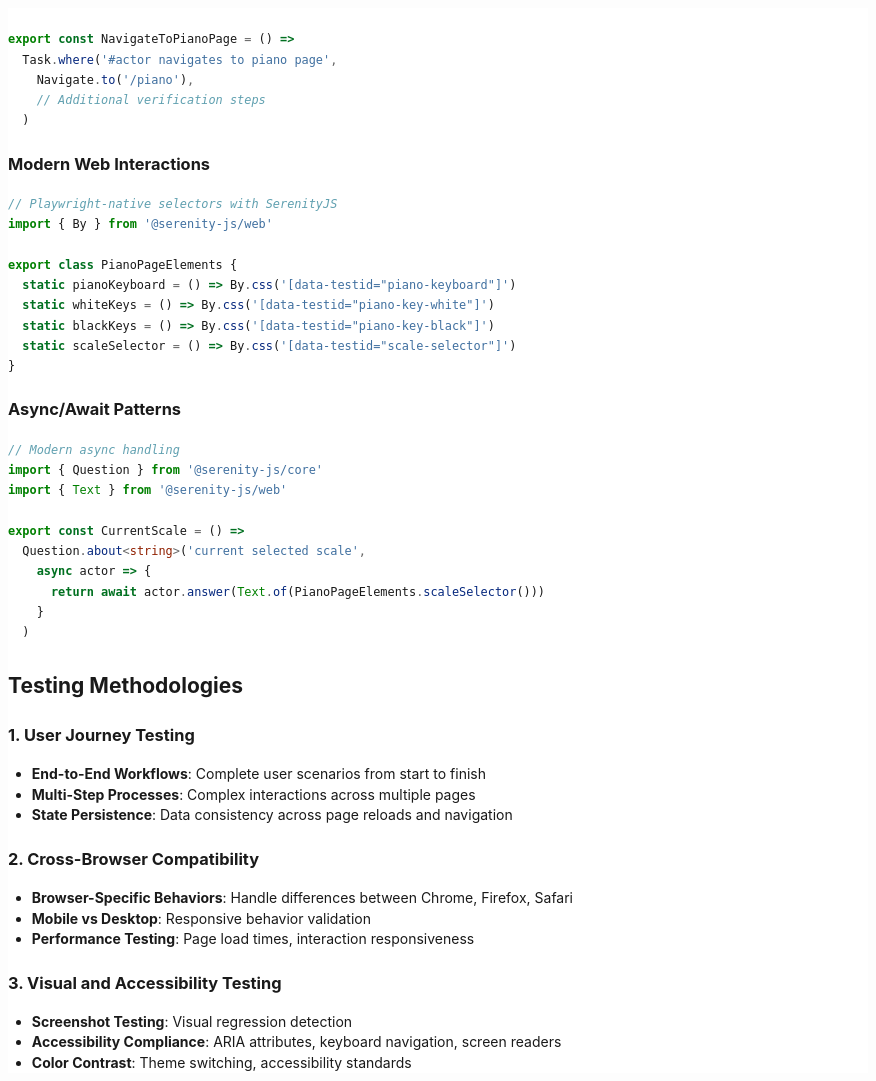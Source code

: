 ```typescript

export const NavigateToPianoPage = () =>
  Task.where('#actor navigates to piano page',
    Navigate.to('/piano'),
    // Additional verification steps
  )
```

### Modern Web Interactions
```typescript
// Playwright-native selectors with SerenityJS
import { By } from '@serenity-js/web'

export class PianoPageElements {
  static pianoKeyboard = () => By.css('[data-testid="piano-keyboard"]')
  static whiteKeys = () => By.css('[data-testid="piano-key-white"]')
  static blackKeys = () => By.css('[data-testid="piano-key-black"]')
  static scaleSelector = () => By.css('[data-testid="scale-selector"]')
}
```

### Async/Await Patterns
```typescript
// Modern async handling
import { Question } from '@serenity-js/core'
import { Text } from '@serenity-js/web'

export const CurrentScale = () =>
  Question.about<string>('current selected scale',
    async actor => {
      return await actor.answer(Text.of(PianoPageElements.scaleSelector()))
    }
  )
```

## Testing Methodologies

### 1. User Journey Testing
- **End-to-End Workflows**: Complete user scenarios from start to finish
- **Multi-Step Processes**: Complex interactions across multiple pages
- **State Persistence**: Data consistency across page reloads and navigation

### 2. Cross-Browser Compatibility
- **Browser-Specific Behaviors**: Handle differences between Chrome, Firefox, Safari
- **Mobile vs Desktop**: Responsive behavior validation
- **Performance Testing**: Page load times, interaction responsiveness

### 3. Visual and Accessibility Testing
- **Screenshot Testing**: Visual regression detection
- **Accessibility Compliance**: ARIA attributes, keyboard navigation, screen readers
- **Color Contrast**: Theme switching, accessibility standards
